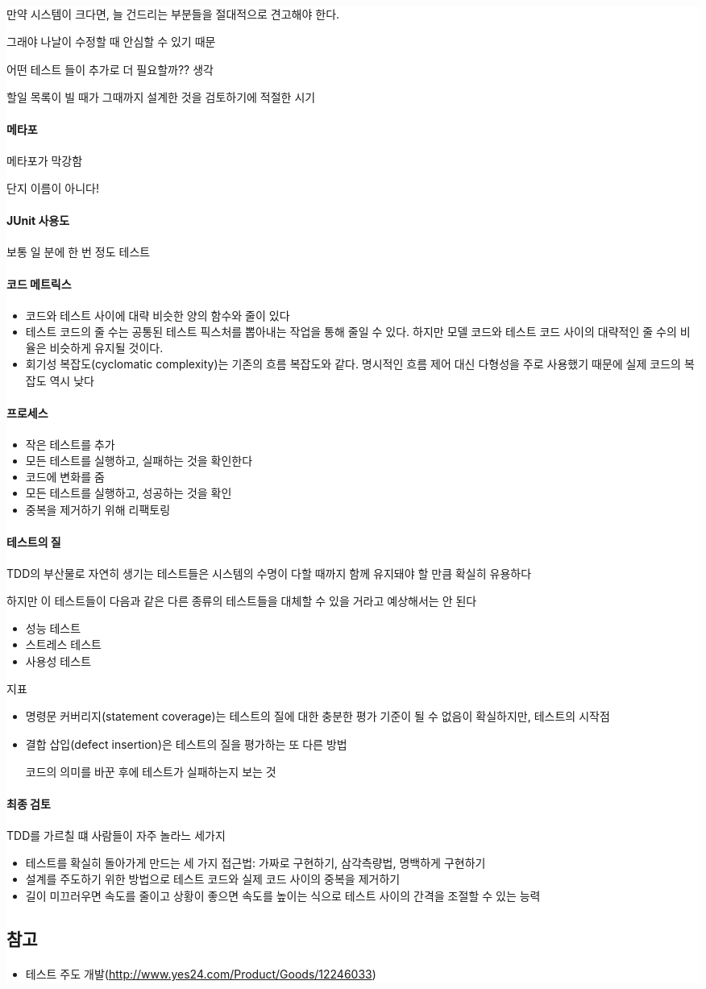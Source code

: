 만약 시스템이 크다면, 늘 건드리는 부분들을 절대적으로 견고해야 한다.

그래야 나날이 수정할 때 안심할 수 있기 때문

어떤 테스트 들이 추가로 더 필요할까?? 생각

할일 목록이 빌 때가 그때까지 설계한 것을 검토하기에 적절한 시기

#### 메타포

메타포가 막강함

단지 이름이 아니다!

#### JUnit 사용도

보통 일 분에 한 번 정도 테스트

#### 코드 메트릭스

- 코드와 테스트 사이에 대략 비슷한 양의 함수와 줄이 있다
- 테스트 코드의 줄 수는 공통된 테스트 픽스처를 뽑아내는 작업을 통해 줄일 수 있다. 하지만 모델 코드와 테스트 코드 사이의 대략적인 줄 수의 비율은 비슷하게 유지될 것이다.
- 회기성 복잡도(cyclomatic complexity)는 기존의 흐름 복잡도와 같다. 명시적인 흐름 제어 대신 다형성을 주로 사용했기 때문에 실제 코드의 복잡도 역시 낮다

#### 프로세스

- 작은 테스트를 추가
- 모든 테스트를 실행하고, 실패하는 것을 확인한다
- 코드에 변화를 줌
- 모든 테스트를 실행하고, 성공하는 것을 확인
- 중복을 제거하기 위해 리팩토링

#### 테스트의 질

TDD의 부산물로 자연히 생기는 테스트들은 시스템의 수명이 다할 때까지 함께 유지돼야 할 만큼 확실히 유용하다

하지만 이 테스트들이 다음과 같은 다른 종류의 테스트들을 대체할 수 있을 거라고 예상해서는 안 된다

- 성능 테스트
- 스트레스 테스트
- 사용성 테스트



지표

- 명령문 커버리지(statement coverage)는 테스트의 질에 대한 충분한 평가 기준이 될 수 없음이 확실하지만, 테스트의 시작점

- 결합 삽입(defect insertion)은 테스트의 질을 평가하는 또 다른 방법

  코드의 의미를 바꾼 후에 테스트가 실패하는지 보는 것

#### 최종 검토

TDD를 가르칠 떄 사람들이 자주 놀라느 세가지

- 테스트를 확실히 돌아가게 만드는 세 가지 접근법: 가짜로 구현하기, 삼각측량법, 명백하게 구현하기
- 설계를 주도하기 위한 방법으로 테스트 코드와 실제 코드 사이의 중복을 제거하기
- 길이 미끄러우면 속도를 줄이고 상황이 좋으면 속도를 높이는 식으로 테스트 사이의 간격을 조절할 수 있는 능력


## 참고

- 테스트 주도 개발(http://www.yes24.com/Product/Goods/12246033)

